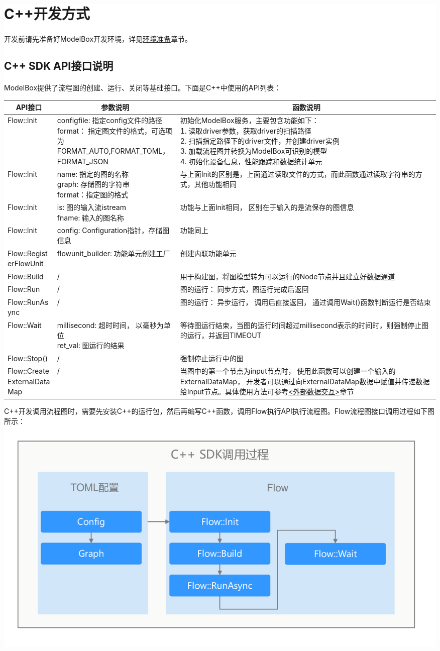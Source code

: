 # C++开发方式

开发前请先准备好ModelBox开发环境，详见[环境准备](../../environment/compile.md)章节。

## C++ SDK API接口说明

ModelBox提供了流程图的创建、运行、关闭等基础接口。下面是C++中使用的API列表：

| API接口  |     参数说明       |                                             函数说明                                                         |
| ------- |------------------- | ------------------------------------------------------------------------------------------------------------ |
| Flow::Init | configfile: 指定config文件的路径<br />format： 指定图文件的格式，可选项为 FORMAT_AUTO,FORMAT_TOML，FORMAT_JSON | 初始化ModelBox服务，主要包含功能如下：<br />1. 读取driver参数，获取driver的扫描路径<br />2. 扫描指定路径下的driver文件，并创建driver实例<br />3. 加载流程图并转换为ModelBox可识别的模型<br />4. 初始化设备信息，性能跟踪和数据统计单元 |
| Flow::Init | name: 指定的图的名称<br />graph: 存储图的字符串<br />format：指定图的格式 | 与上面Init的区别是，上面通过读取文件的方式，而此函数通过读取字符串的方式，其他功能相同 |
| Flow::Init | is: 图的输入流istream<br />fname: 输入的图名称 | 功能与上面Init相同， 区别在于输入的是流保存的图信息 |
| Flow::Init | config: Configuration指针，存储图信息 | 功能同上 |
| Flow::RegisterFlowUnit | flowunit_builder: 功能单元创建工厂 | 创建内联功能单元 |
| Flow::Build | / | 用于构建图，将图模型转为可以运行的Node节点并且建立好数据通道 |
| Flow::Run | / | 图的运行： 同步方式，图运行完成后返回 |
| Flow::RunAsync | / | 图的运行： 异步运行， 调用后直接返回， 通过调用Wait()函数判断运行是否结束 |
| Flow::Wait | millisecond: 超时时间， 以毫秒为单位<br />ret_val: 图运行的结果 | 等待图运行结束，当图的运行时间超过millisecond表示的时间时，则强制停止图的运行，并返回TIMEOUT |
| Flow::Stop() | / | 强制停止运行中的图 |
| Flow::CreateExternalDataMap | / | 当图中的第一个节点为input节点时， 使用此函数可以创建一个输入的ExternalDataMap， 开发者可以通过向ExternalDataMap数据中赋值并传递数据给Input节点。具体使用方法可参考[<外部数据交互>](./c++.md#流程图运行)章节 |

C++开发调用流程图时，需要先安装C++的运行包，然后再编写C++函数，调用Flow执行API执行流程图。Flow流程图接口调用过程如下图所示：

![api-modelbox-server alt rect_w_800](../../assets/images/figure/develop/flow/c++-sdk.png)
